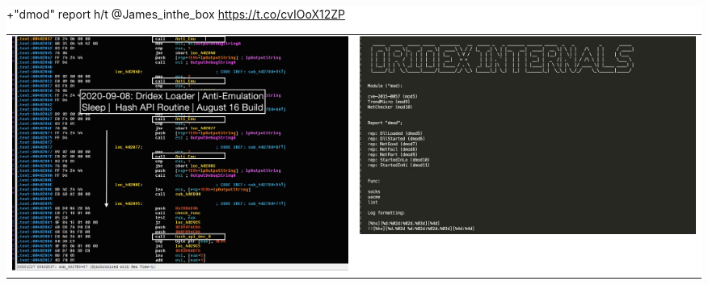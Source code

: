 +"dmod" report
h/t @James_inthe_box https://t.co/cvIOoX12ZP
</blockquote>


<table><tr>
<td><img src="pictures/http+++pbs.twimg.com+media+EhaT43XXsAEURXt.png" alt="http://pbs.twimg.com/media/EhaT43XXsAEURXt.png"></td>
<td><img src="pictures/http+++pbs.twimg.com+media+EhaWOOjX0AMWDo7.jpg" alt="http://pbs.twimg.com/media/EhaWOOjX0AMWDo7.jpg"></td>